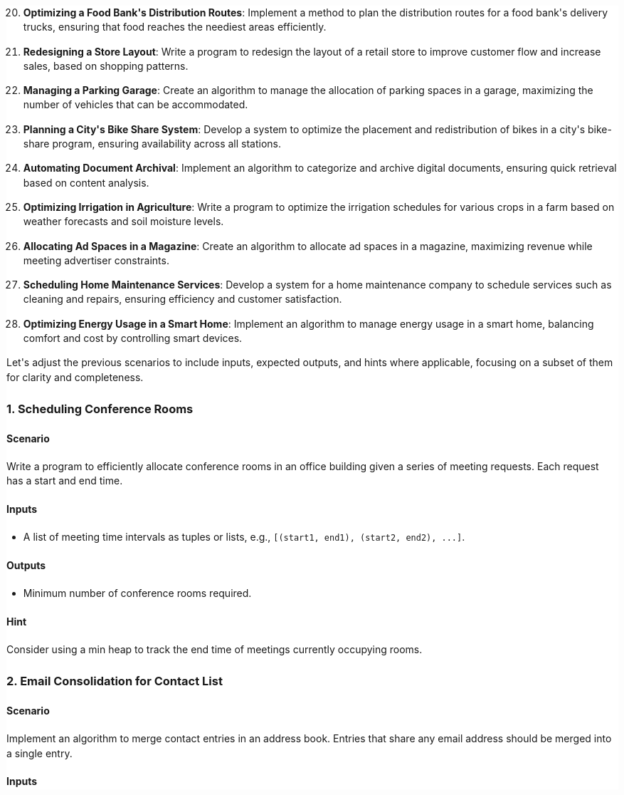 20. **Optimizing a Food Bank's Distribution Routes**: Implement a method to plan the distribution routes for a food bank's delivery trucks, ensuring that food reaches the neediest areas efficiently.

21. **Redesigning a Store Layout**: Write a program to redesign the layout of a retail store to improve customer flow and increase sales, based on shopping patterns.

22. **Managing a Parking Garage**: Create an algorithm to manage the allocation of parking spaces in a garage, maximizing the number of vehicles that can be accommodated.

23. **Planning a City's Bike Share System**: Develop a system to optimize the placement and redistribution of bikes in a city's bike-share program, ensuring availability across all stations.

24. **Automating Document Archival**: Implement an algorithm to categorize and archive digital documents, ensuring quick retrieval based on content analysis.

25. **Optimizing Irrigation in Agriculture**: Write a program to optimize the irrigation schedules for various crops in a farm based on weather forecasts and soil moisture levels.

26. **Allocating Ad Spaces in a Magazine**: Create an algorithm to allocate ad spaces in a magazine, maximizing revenue while meeting advertiser constraints.

27. **Scheduling Home Maintenance Services**: Develop a system for a home maintenance company to schedule services such as cleaning and repairs, ensuring efficiency and customer satisfaction.

28. **Optimizing Energy Usage in a Smart Home**: Implement an algorithm to manage energy usage in a smart home, balancing comfort and cost by controlling smart devices.

Let's adjust the previous scenarios to include inputs, expected outputs, and hints where applicable, focusing on a subset of them for clarity and completeness.

### 1. Scheduling Conference Rooms

#### Scenario

Write a program to efficiently allocate conference rooms in an office building given a series of meeting requests. Each request has a start and end time.

#### Inputs

- A list of meeting time intervals as tuples or lists, e.g., `[(start1, end1), (start2, end2), ...]`.

#### Outputs

- Minimum number of conference rooms required.

#### Hint

Consider using a min heap to track the end time of meetings currently occupying rooms.

### 2. Email Consolidation for Contact List

#### Scenario

Implement an algorithm to merge contact entries in an address book. Entries that share any email address should be merged into a single entry.

#### Inputs
